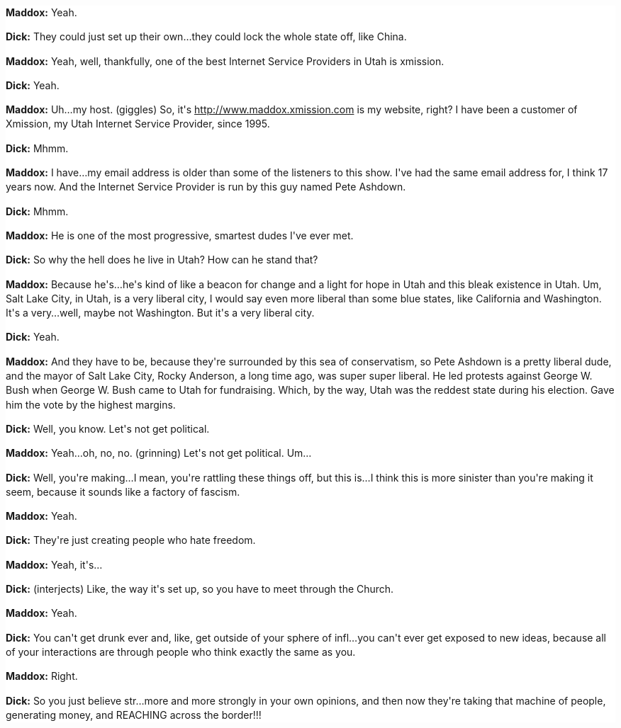 **Maddox:** Yeah.

**Dick:** They could just set up their own…they could lock the whole state off, like China.

**Maddox:** Yeah, well, thankfully, one of the best Internet Service Providers in Utah is xmission.

**Dick:** Yeah.

**Maddox:** Uh…my host. (giggles) So, it's http://www.maddox.xmission.com is my website, right? I have been a customer of Xmission, my Utah Internet Service Provider, since 1995.

**Dick:** Mhmm.

**Maddox:** I have…my email address is older than some of the listeners to this show. I've had the same email address for, I think 17 years now. And the Internet Service Provider is run by this guy named Pete Ashdown.

**Dick:** Mhmm.

**Maddox:** He is one of the most progressive, smartest dudes I've ever met.

**Dick:** So why the hell does he live in Utah? How can he stand that?

**Maddox:** Because he's…he's kind of like a beacon for change and a light for hope in Utah and this bleak existence in Utah. Um, Salt Lake City, in Utah, is a very liberal city, I would say even more liberal than some blue states, like California and Washington. It's a very…well, maybe not Washington. But it's a very liberal city.

**Dick:** Yeah.

**Maddox:** And they have to be, because they're surrounded by this sea of conservatism, so Pete Ashdown is a pretty liberal dude, and the mayor of Salt Lake City, Rocky Anderson, a long time ago, was super super liberal. He led protests against George W. Bush when George W. Bush came to Utah for fundraising. Which, by the way, Utah was the reddest state during his election. Gave him the vote by the highest margins.

**Dick:** Well, you know. Let's not get political.

**Maddox:** Yeah…oh, no, no. (grinning) Let's not get political. Um…

**Dick:** Well, you're making…I mean, you're rattling these things off, but this is…I think this is more sinister than you're making it seem, because it sounds like a factory of fascism.

**Maddox:** Yeah.

**Dick:** They're just creating people who hate freedom.

**Maddox:** Yeah, it's…

**Dick:** (interjects) Like, the way it's set up, so you have to meet through the Church.

**Maddox:** Yeah.

**Dick:** You can't get drunk ever and, like, get outside of your sphere of infl…you can't ever get exposed to new ideas, because all of your interactions are through people who think exactly the same as you.

**Maddox:** Right.

**Dick:** So you just believe str…more and more strongly in your own opinions, and then now they're taking that machine of people, generating money, and REACHING across the border!!!
